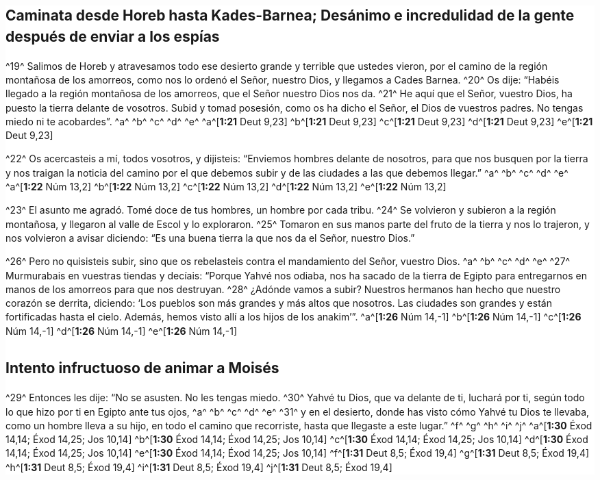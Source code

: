 







## Caminata desde Horeb hasta Kades-Barnea; Desánimo e incredulidad de la gente después de enviar a los espías
^19^ Salimos de Horeb y atravesamos todo ese desierto grande y terrible que ustedes vieron, por el camino de la región montañosa de los amorreos, como nos lo ordenó el Señor, nuestro Dios, y llegamos a Cades Barnea. ^20^ Os dije: “Habéis llegado a la región montañosa de los amorreos, que el Señor nuestro Dios nos da. ^21^ He aquí que el Señor, vuestro Dios, ha puesto la tierra delante de vosotros. Subid y tomad posesión, como os ha dicho el Señor, el Dios de vuestros padres. No tengas miedo ni te acobardes”. ^a^ ^b^ ^c^ ^d^ ^e^ 
^a^[**1:21** Deut 9,23] ^b^[**1:21** Deut 9,23] ^c^[**1:21** Deut 9,23] ^d^[**1:21** Deut 9,23] ^e^[**1:21** Deut 9,23]

^22^ Os acercasteis a mí, todos vosotros, y dijisteis: “Enviemos hombres delante de nosotros, para que nos busquen por la tierra y nos traigan la noticia del camino por el que debemos subir y de las ciudades a las que debemos llegar.” ^a^ ^b^ ^c^ ^d^ ^e^ 
^a^[**1:22** Núm 13,2] ^b^[**1:22** Núm 13,2] ^c^[**1:22** Núm 13,2] ^d^[**1:22** Núm 13,2] ^e^[**1:22** Núm 13,2]

^23^ El asunto me agradó. Tomé doce de tus hombres, un hombre por cada tribu. ^24^ Se volvieron y subieron a la región montañosa, y llegaron al valle de Escol y lo exploraron. ^25^ Tomaron en sus manos parte del fruto de la tierra y nos lo trajeron, y nos volvieron a avisar diciendo: “Es una buena tierra la que nos da el Señor, nuestro Dios.” 

^26^ Pero no quisisteis subir, sino que os rebelasteis contra el mandamiento del Señor, vuestro Dios. ^a^ ^b^ ^c^ ^d^ ^e^ ^27^ Murmurabais en vuestras tiendas y decíais: “Porque Yahvé nos odiaba, nos ha sacado de la tierra de Egipto para entregarnos en manos de los amorreos para que nos destruyan. ^28^ ¿Adónde vamos a subir? Nuestros hermanos han hecho que nuestro corazón se derrita, diciendo: ‘Los pueblos son más grandes y más altos que nosotros. Las ciudades son grandes y están fortificadas hasta el cielo. Además, hemos visto allí a los hijos de los anakim’”.
^a^[**1:26** Núm 14,-1] ^b^[**1:26** Núm 14,-1] ^c^[**1:26** Núm 14,-1] ^d^[**1:26** Núm 14,-1] ^e^[**1:26** Núm 14,-1]









## Intento infructuoso de animar a Moisés
^29^ Entonces les dije: “No se asusten. No les tengas miedo. ^30^ Yahvé tu Dios, que va delante de ti, luchará por ti, según todo lo que hizo por ti en Egipto ante tus ojos, ^a^ ^b^ ^c^ ^d^ ^e^ ^31^ y en el desierto, donde has visto cómo Yahvé tu Dios te llevaba, como un hombre lleva a su hijo, en todo el camino que recorriste, hasta que llegaste a este lugar.” ^f^ ^g^ ^h^ ^i^ ^j^ 
^a^[**1:30** Éxod 14,14; Éxod 14,25; Jos 10,14] ^b^[**1:30** Éxod 14,14; Éxod 14,25; Jos 10,14] ^c^[**1:30** Éxod 14,14; Éxod 14,25; Jos 10,14] ^d^[**1:30** Éxod 14,14; Éxod 14,25; Jos 10,14] ^e^[**1:30** Éxod 14,14; Éxod 14,25; Jos 10,14] ^f^[**1:31** Deut 8,5; Éxod 19,4] ^g^[**1:31** Deut 8,5; Éxod 19,4] ^h^[**1:31** Deut 8,5; Éxod 19,4] ^i^[**1:31** Deut 8,5; Éxod 19,4] ^j^[**1:31** Deut 8,5; Éxod 19,4]
